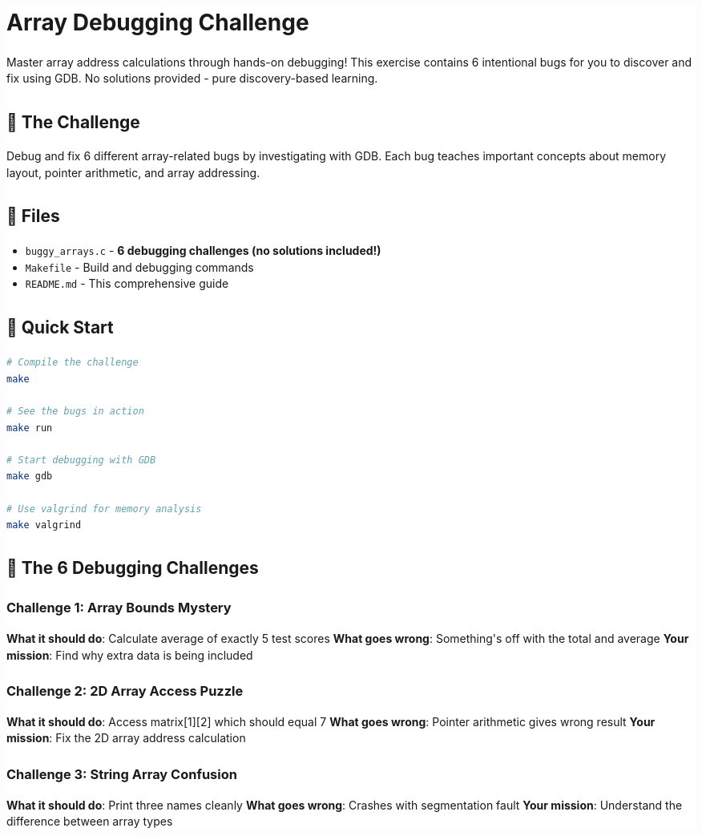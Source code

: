 # Array Debugging Challenge

Master array address calculations through hands-on debugging! This exercise contains 6 intentional bugs for you to discover and fix using GDB. No solutions provided - pure discovery-based learning.

## 🎯 The Challenge

Debug and fix 6 different array-related bugs by investigating with GDB. Each bug teaches important concepts about memory layout, pointer arithmetic, and array addressing.

## 📁 Files

- `buggy_arrays.c` - **6 debugging challenges (no solutions included!)**
- `Makefile` - Build and debugging commands
- `README.md` - This comprehensive guide

## 🚀 Quick Start

```bash
# Compile the challenge
make

# See the bugs in action
make run

# Start debugging with GDB
make gdb

# Use valgrind for memory analysis
make valgrind
```

## 🐛 The 6 Debugging Challenges

### Challenge 1: Array Bounds Mystery
**What it should do**: Calculate average of exactly 5 test scores
**What goes wrong**: Something's off with the total and average
**Your mission**: Find why extra data is being included

### Challenge 2: 2D Array Access Puzzle
**What it should do**: Access matrix[1][2] which should equal 7
**What goes wrong**: Pointer arithmetic gives wrong result
**Your mission**: Fix the 2D array address calculation

### Challenge 3: String Array Confusion
**What it should do**: Print three names cleanly
**What goes wrong**: Crashes with segmentation fault
**Your mission**: Understand the difference between array types
